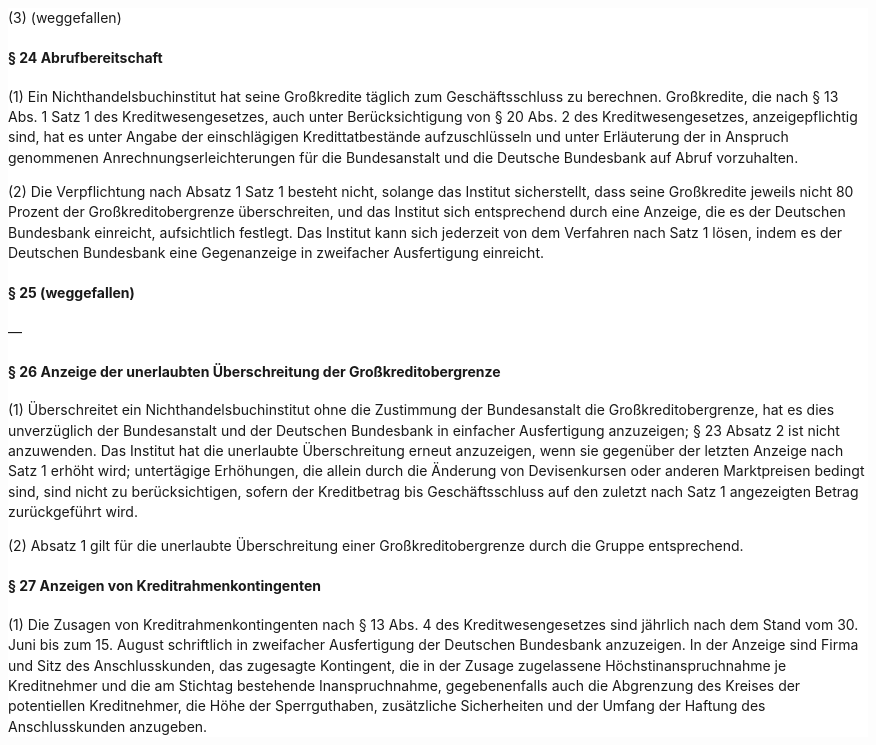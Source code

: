 (3) (weggefallen)


#### § 24 Abrufbereitschaft

(1) Ein Nichthandelsbuchinstitut hat seine Großkredite täglich zum
Geschäftsschluss zu berechnen. Großkredite, die nach § 13 Abs. 1 Satz
1 des Kreditwesengesetzes, auch unter Berücksichtigung von § 20 Abs. 2
des Kreditwesengesetzes, anzeigepflichtig sind, hat es unter Angabe
der einschlägigen Kredittatbestände aufzuschlüsseln und unter
Erläuterung der in Anspruch genommenen Anrechnungserleichterungen für
die Bundesanstalt und die Deutsche Bundesbank auf Abruf vorzuhalten.

(2) Die Verpflichtung nach Absatz 1 Satz 1 besteht nicht, solange das
Institut sicherstellt, dass seine Großkredite jeweils nicht 80 Prozent
der Großkreditobergrenze überschreiten, und das Institut sich
entsprechend durch eine Anzeige, die es der Deutschen Bundesbank
einreicht, aufsichtlich festlegt. Das Institut kann sich jederzeit von
dem Verfahren nach Satz 1 lösen, indem es der Deutschen Bundesbank
eine Gegenanzeige in zweifacher Ausfertigung einreicht.


#### § 25 (weggefallen)

—


#### § 26 Anzeige der unerlaubten Überschreitung der Großkreditobergrenze

(1) Überschreitet ein Nichthandelsbuchinstitut ohne die Zustimmung der
Bundesanstalt die Großkreditobergrenze, hat es dies unverzüglich der
Bundesanstalt und der Deutschen Bundesbank in einfacher Ausfertigung
anzuzeigen; § 23 Absatz 2 ist nicht anzuwenden. Das Institut hat die
unerlaubte Überschreitung erneut anzuzeigen, wenn sie gegenüber der
letzten Anzeige nach Satz 1 erhöht wird; untertägige Erhöhungen, die
allein durch die Änderung von Devisenkursen oder anderen Marktpreisen
bedingt sind, sind nicht zu berücksichtigen, sofern der Kreditbetrag
bis Geschäftsschluss auf den zuletzt nach Satz 1 angezeigten Betrag
zurückgeführt wird.

(2) Absatz 1 gilt für die unerlaubte Überschreitung einer
Großkreditobergrenze durch die Gruppe entsprechend.


#### § 27 Anzeigen von Kreditrahmenkontingenten

(1) Die Zusagen von Kreditrahmenkontingenten nach § 13 Abs. 4 des
Kreditwesengesetzes sind jährlich nach dem Stand vom 30. Juni bis zum
15\. August schriftlich in zweifacher Ausfertigung der Deutschen
Bundesbank anzuzeigen. In der Anzeige sind Firma und Sitz des
Anschlusskunden, das zugesagte Kontingent, die in der Zusage
zugelassene Höchstinanspruchnahme je Kreditnehmer und die am Stichtag
bestehende Inanspruchnahme, gegebenenfalls auch die Abgrenzung des
Kreises der potentiellen Kreditnehmer, die Höhe der Sperrguthaben,
zusätzliche Sicherheiten und der Umfang der Haftung des
Anschlusskunden anzugeben.
